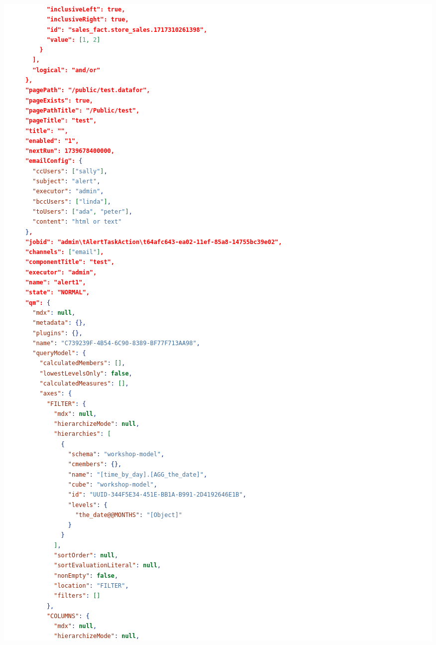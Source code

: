 ```json
            "inclusiveLeft": true,
            "inclusiveRight": true,
            "id": "sales_fact.store_sales.1717310261398",
            "value": [1, 2]
          }
        ],
        "logical": "and/or"
      },
      "pagePath": "/public/test.datafor",
      "pageExists": true,
      "pagePathTitle": "/Public/test",
      "pageTitle": "test",
      "title": "",
      "enabled": "1",
      "nextRun": 1739678400000,
      "emailConfig": {
        "ccUsers": ["sally"],
        "subject": "alert",
        "executor": "admin",
        "bccUsers": ["linda"],
        "toUsers": ["ada", "peter"],
        "content": "html or text"
      },
      "jobid": "admin\tAlertTaskAction\t64afc643-ea02-11ef-85a8-14755bc39e02",
      "channels": ["email"],
      "componentTitle": "test",
      "executor": "admin",
      "name": "alert1",
      "state": "NORMAL",
      "qm": {
        "mdx": null,
        "metadata": {},
        "plugins": {},
        "name": "C739239F-4B54-6C90-8389-BF77F713AA98",
        "queryModel": {
          "calculatedMembers": [],
          "lowestLevelsOnly": false,
          "calculatedMeasures": [],
          "axes": {
            "FILTER": {
              "mdx": null,
              "hierarchizeMode": null,
              "hierarchies": [
                {
                  "schema": "workshop-model",
                  "cmembers": {},
                  "name": "[time_by_day].[AGG_the_date]",
                  "cube": "workshop-model",
                  "id": "UUID-344F5E34-451E-BB1A-B991-2D4192646E1B",
                  "levels": {
                    "the_date@@MONTHS": "[Object]"
                  }
                }
              ],
              "sortOrder": null,
              "sortEvaluationLiteral": null,
              "nonEmpty": false,
              "location": "FILTER",
              "filters": []
            },
            "COLUMNS": {
              "mdx": null,
              "hierarchizeMode": null,
```